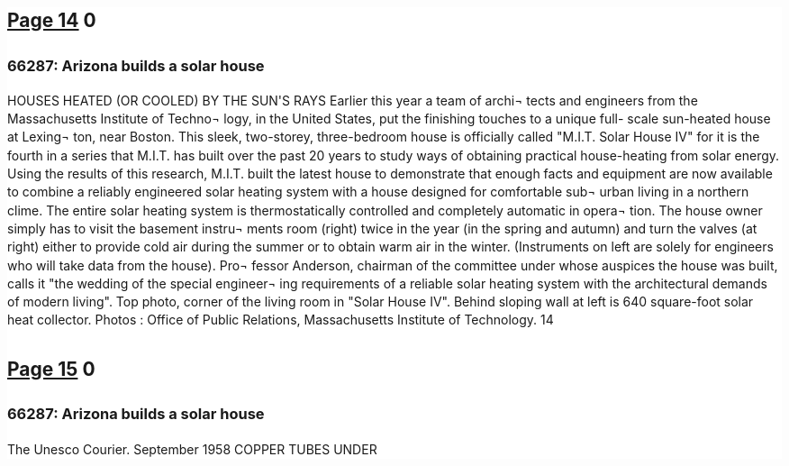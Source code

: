 ## [Page 14](https://demo.humlab.umu.se/courier/066285engo.pdf#page=14) 0
### 66287: Arizona builds a solar house
HOUSES HEATED
(OR COOLED) BY
THE SUN'S RAYS
Earlier this year a team of archi¬
tects and engineers from the
Massachusetts Institute of Techno¬
logy, in the United States, put the
finishing touches to a unique full-
scale sun-heated house at Lexing¬
ton, near Boston. This sleek,
two-storey, three-bedroom
house is officially called "M.I.T.
Solar House IV" for it is the
fourth in a series that M.I.T. has
built over the past 20 years to
study ways of obtaining practical
house-heating from solar energy.
Using the results of this research,
M.I.T. built the latest house to
demonstrate that enough facts
and equipment are now available
to combine a reliably engineered
solar heating system with a house
designed for comfortable sub¬
urban living in a northern clime.
The entire solar heating system
is thermostatically controlled and
completely automatic in opera¬
tion. The house owner simply
has to visit the basement instru¬
ments room (right) twice in the
year (in the spring and autumn)
and turn the valves (at right) either
to provide cold air during the
summer or to obtain warm air in
the winter. (Instruments on left
are solely for engineers who will
take data from the house). Pro¬
fessor Anderson, chairman of the
committee under whose auspices
the house was built, calls it "the
wedding of the special engineer¬
ing requirements of a reliable
solar heating system with the
architectural demands of modern
living". Top photo, corner of the
living room in "Solar House IV".
Behind sloping wall at left is 640
square-foot solar heat collector.
Photos : Office of Public Relations,
Massachusetts Institute of Technology.
14
## [Page 15](https://demo.humlab.umu.se/courier/066285engo.pdf#page=15) 0
### 66287: Arizona builds a solar house
The Unesco Courier. September 1958
COPPER TUBES UNDER
